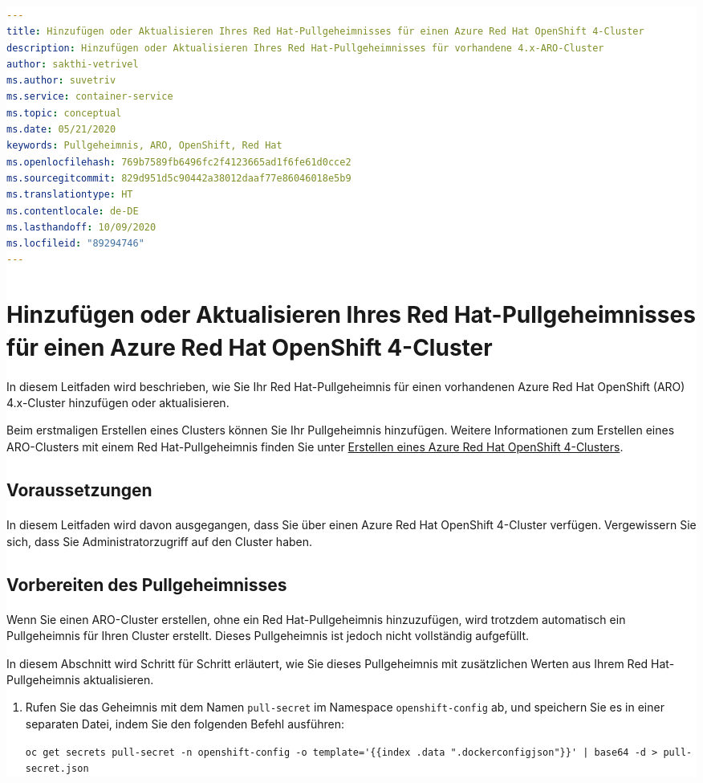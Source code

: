 ```yaml
---
title: Hinzufügen oder Aktualisieren Ihres Red Hat-Pullgeheimnisses für einen Azure Red Hat OpenShift 4-Cluster
description: Hinzufügen oder Aktualisieren Ihres Red Hat-Pullgeheimnisses für vorhandene 4.x-ARO-Cluster
author: sakthi-vetrivel
ms.author: suvetriv
ms.service: container-service
ms.topic: conceptual
ms.date: 05/21/2020
keywords: Pullgeheimnis, ARO, OpenShift, Red Hat
ms.openlocfilehash: 769b7589fb6496fc2f4123665ad1f6fe61d0cce2
ms.sourcegitcommit: 829d951d5c90442a38012daaf77e86046018e5b9
ms.translationtype: HT
ms.contentlocale: de-DE
ms.lasthandoff: 10/09/2020
ms.locfileid: "89294746"
---
```

# <a name="add-or-update-your-red-hat-pull-secret-on-an-azure-red-hat-openshift-4-cluster"></a>Hinzufügen oder Aktualisieren Ihres Red Hat-Pullgeheimnisses für einen Azure Red Hat OpenShift 4-Cluster

In diesem Leitfaden wird beschrieben, wie Sie Ihr Red Hat-Pullgeheimnis für einen vorhandenen Azure Red Hat OpenShift (ARO) 4.x-Cluster hinzufügen oder aktualisieren.

Beim erstmaligen Erstellen eines Clusters können Sie Ihr Pullgeheimnis hinzufügen. Weitere Informationen zum Erstellen eines ARO-Clusters mit einem Red Hat-Pullgeheimnis finden Sie unter [Erstellen eines Azure Red Hat OpenShift 4-Clusters](tutorial-create-cluster.md#get-a-red-hat-pull-secret-optional).

## <a name="before-you-begin"></a>Voraussetzungen

In diesem Leitfaden wird davon ausgegangen, dass Sie über einen Azure Red Hat OpenShift 4-Cluster verfügen. Vergewissern Sie sich, dass Sie Administratorzugriff auf den Cluster haben.

## <a name="prepare-your-pull-secret"></a>Vorbereiten des Pullgeheimnisses
Wenn Sie einen ARO-Cluster erstellen, ohne ein Red Hat-Pullgeheimnis hinzuzufügen, wird trotzdem automatisch ein Pullgeheimnis für Ihren Cluster erstellt. Dieses Pullgeheimnis ist jedoch nicht vollständig aufgefüllt.

In diesem Abschnitt wird Schritt für Schritt erläutert, wie Sie dieses Pullgeheimnis mit zusätzlichen Werten aus Ihrem Red Hat-Pullgeheimnis aktualisieren.

1. Rufen Sie das Geheimnis mit dem Namen `pull-secret` im Namespace `openshift-config` ab, und speichern Sie es in einer separaten Datei, indem Sie den folgenden Befehl ausführen: 

    ```console
    oc get secrets pull-secret -n openshift-config -o template='{{index .data ".dockerconfigjson"}}' | base64 -d > pull-secret.json
    ```
